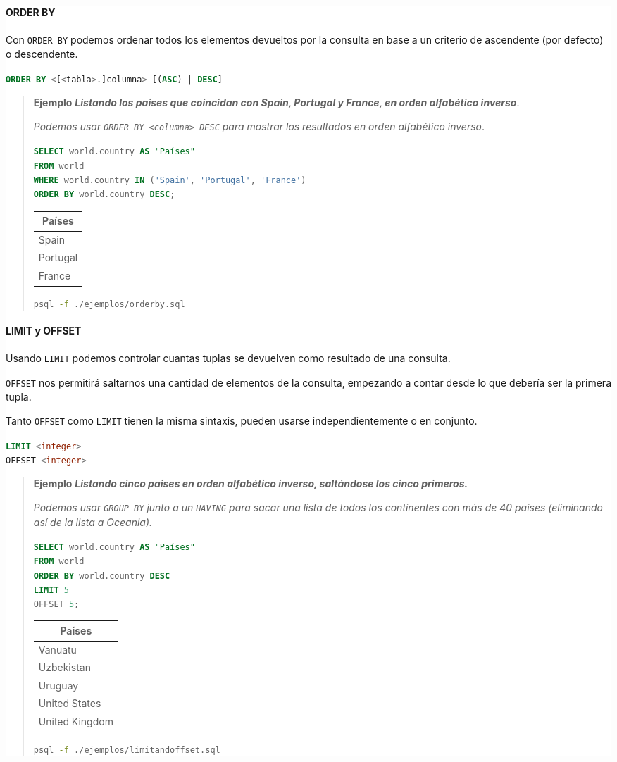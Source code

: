 #### ORDER BY

Con `ORDER BY` podemos ordenar todos los elementos devueltos por la consulta en base a un criterio de ascendente (por defecto) o descendente.

```sql
ORDER BY <[<tabla>.]columna> [(ASC) | DESC]
```
>
> **Ejemplo**
> ***Listando los paises que coincidan con Spain, Portugal y France, en orden alfabético inverso***.
>
> *Podemos usar `ORDER BY <columna> DESC` para mostrar los resultados en orden alfabético inverso*.
>
> ```sql
> SELECT world.country AS "Países"
> FROM world
> WHERE world.country IN ('Spain', 'Portugal', 'France')
> ORDER BY world.country DESC;
> ```
> Países     | 
> -----------|
> Spain      |
> Portugal   |
> France     |
>
> ```bash
> psql -f ./ejemplos/orderby.sql
> ```

#### LIMIT y OFFSET

Usando `LIMIT` podemos controlar cuantas tuplas se devuelven como resultado de una consulta.

`OFFSET` nos permitirá saltarnos una cantidad de elementos de la consulta, empezando a contar desde lo que debería ser la primera tupla.

Tanto `OFFSET` como `LIMIT` tienen la misma sintaxis, pueden usarse independientemente o en conjunto.

```sql
LIMIT <integer>
OFFSET <integer>
```
> **Ejemplo**
> ***Listando cinco paises en orden alfabético inverso, saltándose los cinco primeros.***
> 
> *Podemos usar `GROUP BY` junto a un `HAVING` para sacar una lista de todos los continentes con más de 40 paises (eliminando así de la lista a Oceania).*
> ```sql
> SELECT world.country AS "Países"
> FROM world
> ORDER BY world.country DESC
> LIMIT 5
> OFFSET 5;
> ```
> Países         | 
> ---------------|
> Vanuatu        |
> Uzbekistan     |
> Uruguay        |
> United States  |
> United Kingdom |
>
> ```bash
> psql -f ./ejemplos/limitandoffset.sql